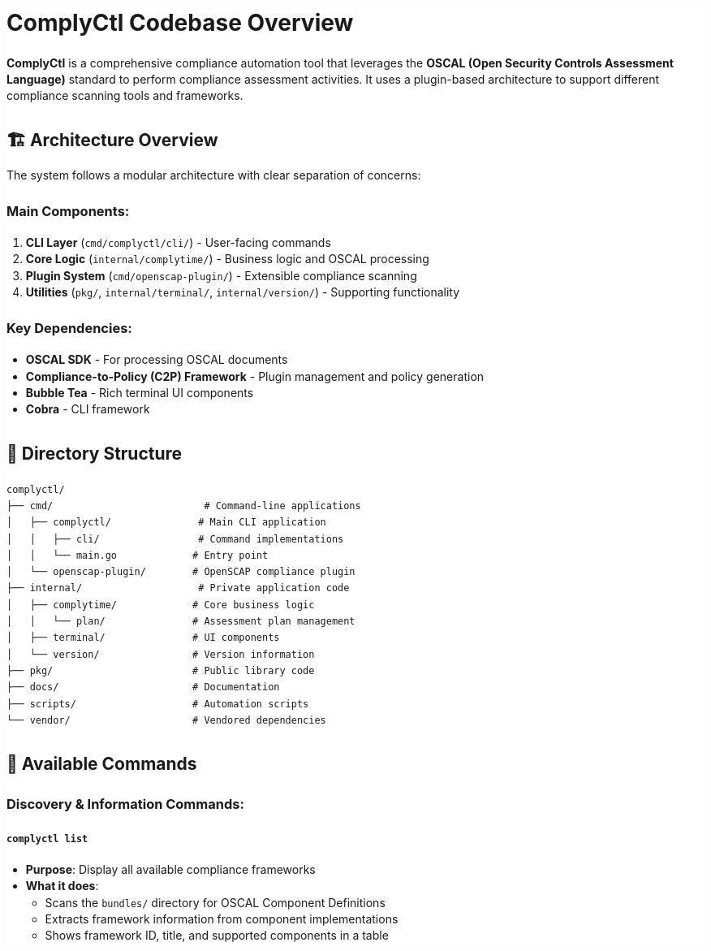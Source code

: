 # ComplyCtl Codebase Overview

**ComplyCtl** is a comprehensive compliance automation tool that leverages the **OSCAL (Open Security Controls Assessment Language)** standard to perform compliance assessment activities. It uses a plugin-based architecture to support different compliance scanning tools and frameworks.

## 🏗️ Architecture Overview

The system follows a modular architecture with clear separation of concerns:

### **Main Components:**

1. **CLI Layer** (`cmd/complyctl/cli/`) - User-facing commands
2. **Core Logic** (`internal/complytime/`) - Business logic and OSCAL processing
3. **Plugin System** (`cmd/openscap-plugin/`) - Extensible compliance scanning
4. **Utilities** (`pkg/`, `internal/terminal/`, `internal/version/`) - Supporting functionality

### **Key Dependencies:**
- **OSCAL SDK** - For processing OSCAL documents
- **Compliance-to-Policy (C2P) Framework** - Plugin management and policy generation
- **Bubble Tea** - Rich terminal UI components
- **Cobra** - CLI framework

## 📁 Directory Structure

```
complyctl/
├── cmd/                          # Command-line applications
│   ├── complyctl/               # Main CLI application
│   │   ├── cli/                 # Command implementations
│   │   └── main.go             # Entry point
│   └── openscap-plugin/        # OpenSCAP compliance plugin
├── internal/                    # Private application code
│   ├── complytime/             # Core business logic
│   │   └── plan/               # Assessment plan management
│   ├── terminal/               # UI components
│   └── version/                # Version information
├── pkg/                        # Public library code
├── docs/                       # Documentation
├── scripts/                    # Automation scripts
└── vendor/                     # Vendored dependencies
```

## 🔧 Available Commands

### **Discovery & Information Commands:**

#### `complyctl list`
- **Purpose**: Display all available compliance frameworks
- **What it does**: 
  - Scans the `bundles/` directory for OSCAL Component Definitions
  - Extracts framework information from component implementations
  - Shows framework ID, title, and supported components in a table
